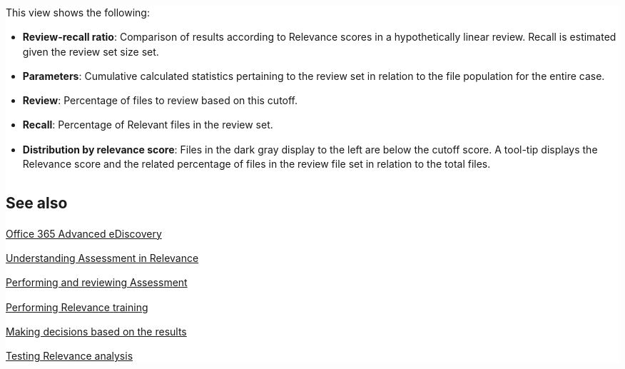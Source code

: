 This view shows the following:
  
- **Review-recall ratio**: Comparison of results according to Relevance scores in a hypothetically linear review. Recall is estimated given the review set size set.
    
- **Parameters**: Cumulative calculated statistics pertaining to the review set in relation to the file population for the entire case.
    
- **Review**: Percentage of files to review based on this cutoff.
    
- **Recall**: Percentage of Relevant files in the review set. 
    
- **Distribution by relevance score**: Files in the dark gray display to the left are below the cutoff score. A tool-tip displays the Relevance score and the related percentage of files in the review file set in relation to the total files.
    
## See also

[Office 365 Advanced eDiscovery](office-365-advanced-ediscovery.md)
  
[Understanding Assessment in Relevance](assessment-in-relevance-in-advanced-ediscovery.md)
  
[Performing and reviewing Assessment](tagging-and-assessment-in-advanced-ediscovery.md)
  
[Performing Relevance training](tagging-and-relevance-training-in-advanced-ediscovery.md)
  
[Making decisions based on the results](decision-based-on-the-results-in-advanced-ediscovery.md)
  
[Testing Relevance analysis](test-relevance-analysis-in-advanced-ediscovery.md)

